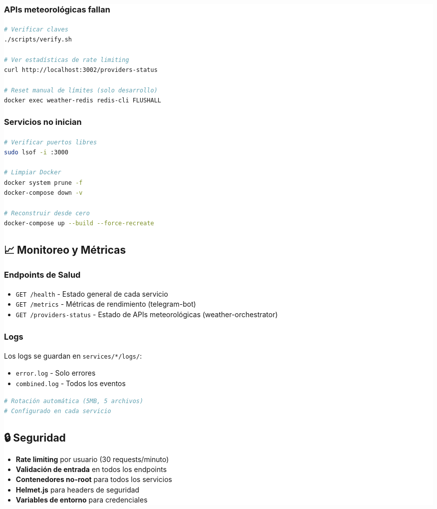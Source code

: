 ### APIs meteorológicas fallan

```bash
# Verificar claves
./scripts/verify.sh

# Ver estadísticas de rate limiting
curl http://localhost:3002/providers-status

# Reset manual de límites (solo desarrollo)
docker exec weather-redis redis-cli FLUSHALL
```

### Servicios no inician

```bash
# Verificar puertos libres
sudo lsof -i :3000

# Limpiar Docker
docker system prune -f
docker-compose down -v

# Reconstruir desde cero
docker-compose up --build --force-recreate
```

## 📈 Monitoreo y Métricas

### Endpoints de Salud

- `GET /health` - Estado general de cada servicio
- `GET /metrics` - Métricas de rendimiento (telegram-bot)
- `GET /providers-status` - Estado de APIs meteorológicas (weather-orchestrator)

### Logs

Los logs se guardan en `services/*/logs/`:
- `error.log` - Solo errores
- `combined.log` - Todos los eventos

```bash
# Rotación automática (5MB, 5 archivos)
# Configurado en cada servicio
```

## 🔒 Seguridad

- **Rate limiting** por usuario (30 requests/minuto)
- **Validación de entrada** en todos los endpoints
- **Contenedores no-root** para todos los servicios
- **Helmet.js** para headers de seguridad
- **Variables de entorno** para credenciales
